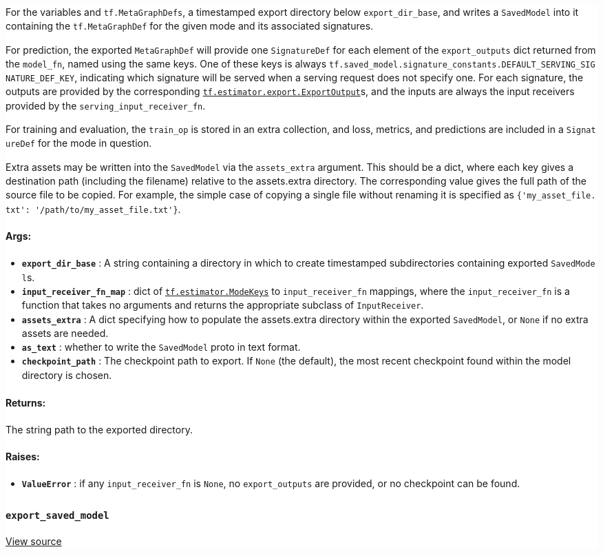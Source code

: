 For the variables and `tf.MetaGraphDefs`, a timestamped export directory below
`export_dir_base`, and writes a `SavedModel` into it containing the
`tf.MetaGraphDef` for the given mode and its associated signatures.

For prediction, the exported `MetaGraphDef` will provide one `SignatureDef`
for each element of the `export_outputs` dict returned from the `model_fn`,
named using the same keys. One of these keys is always
`tf.saved_model.signature_constants.DEFAULT_SERVING_SIGNATURE_DEF_KEY`,
indicating which signature will be served when a serving request does not
specify one. For each signature, the outputs are provided by the corresponding
[`tf.estimator.export.ExportOutput`](https://tensorflow.google.cn/api_docs/python/tf/estimator/export/ExportOutput)s,
and the inputs are always the input receivers provided by the
`serving_input_receiver_fn`.

For training and evaluation, the `train_op` is stored in an extra collection,
and loss, metrics, and predictions are included in a `SignatureDef` for the
mode in question.

Extra assets may be written into the `SavedModel` via the `assets_extra`
argument. This should be a dict, where each key gives a destination path
(including the filename) relative to the assets.extra directory. The
corresponding value gives the full path of the source file to be copied. For
example, the simple case of copying a single file without renaming it is
specified as `{'my_asset_file.txt': '/path/to/my_asset_file.txt'}`.

#### Args:

  * **`export_dir_base`** : A string containing a directory in which to create timestamped subdirectories containing exported `SavedModel`s.
  * **`input_receiver_fn_map`** : dict of [`tf.estimator.ModeKeys`](https://tensorflow.google.cn/api_docs/python/tf/estimator/ModeKeys) to `input_receiver_fn` mappings, where the `input_receiver_fn` is a function that takes no arguments and returns the appropriate subclass of `InputReceiver`.
  * **`assets_extra`** : A dict specifying how to populate the assets.extra directory within the exported `SavedModel`, or `None` if no extra assets are needed.
  * **`as_text`** : whether to write the `SavedModel` proto in text format.
  * **`checkpoint_path`** : The checkpoint path to export. If `None` (the default), the most recent checkpoint found within the model directory is chosen.

#### Returns:

The string path to the exported directory.

#### Raises:

  * **`ValueError`** : if any `input_receiver_fn` is `None`, no `export_outputs` are provided, or no checkpoint can be found.

### `export_saved_model`

[View
source](https://github.com/tensorflow/estimator/tree/master/tensorflow_estimator/python/estimator/estimator.py)

    